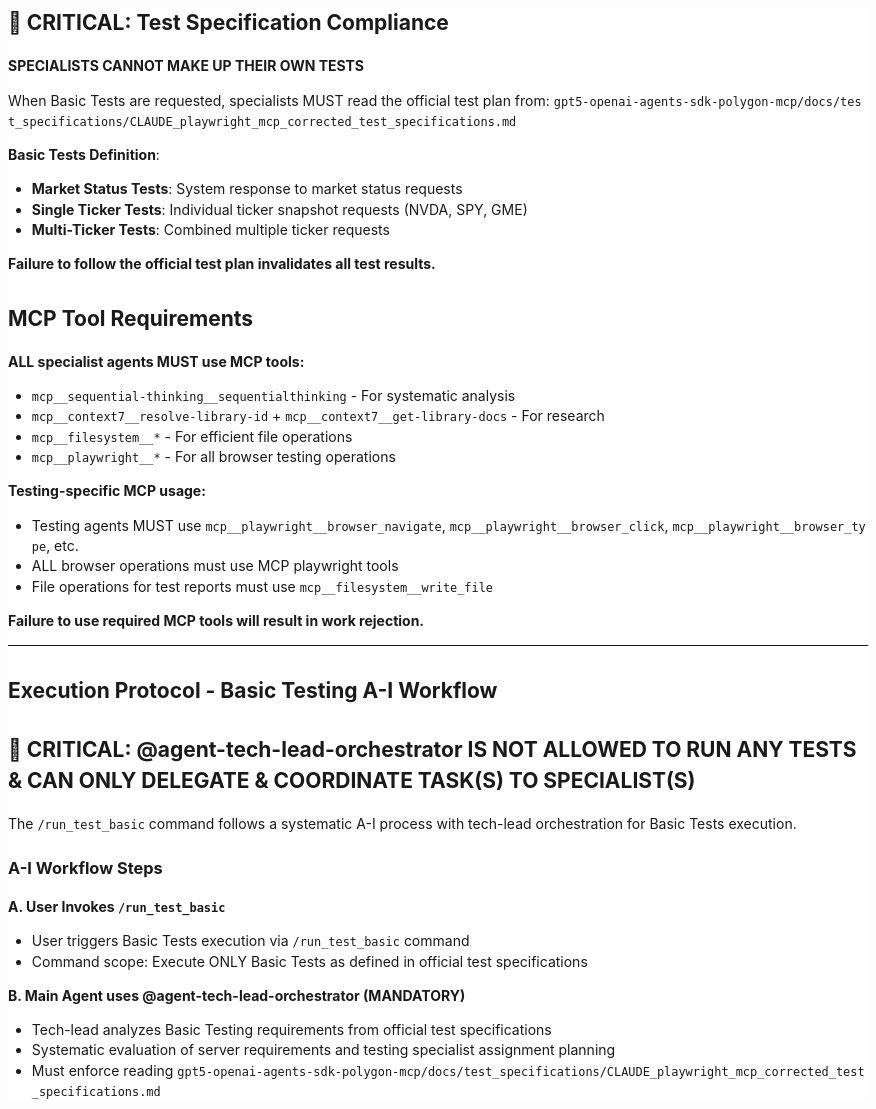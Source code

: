 ## 🚨 CRITICAL: Test Specification Compliance

**SPECIALISTS CANNOT MAKE UP THEIR OWN TESTS**

When Basic Tests are requested, specialists MUST read the official test plan from:
`gpt5-openai-agents-sdk-polygon-mcp/docs/test_specifications/CLAUDE_playwright_mcp_corrected_test_specifications.md`

**Basic Tests Definition**:

- **Market Status Tests**: System response to market status requests
- **Single Ticker Tests**: Individual ticker snapshot requests (NVDA, SPY, GME)  
- **Multi-Ticker Tests**: Combined multiple ticker requests

**Failure to follow the official test plan invalidates all test results.**

## MCP Tool Requirements

**ALL specialist agents MUST use MCP tools:**

- `mcp__sequential-thinking__sequentialthinking` - For systematic analysis
- `mcp__context7__resolve-library-id` + `mcp__context7__get-library-docs` - For research
- `mcp__filesystem__*` - For efficient file operations
- `mcp__playwright__*` - For all browser testing operations

**Testing-specific MCP usage:**

- Testing agents MUST use `mcp__playwright__browser_navigate`, `mcp__playwright__browser_click`, `mcp__playwright__browser_type`, etc.
- ALL browser operations must use MCP playwright tools
- File operations for test reports must use `mcp__filesystem__write_file`

**Failure to use required MCP tools will result in work rejection.**

---

## Execution Protocol - Basic Testing A-I Workflow

## 🚨 CRITICAL: @agent-tech-lead-orchestrator IS NOT ALLOWED TO RUN ANY TESTS & CAN ONLY DELEGATE & COORDINATE TASK(S) TO SPECIALIST(S)

The `/run_test_basic` command follows a systematic A-I process with tech-lead orchestration for Basic Tests execution.

### A-I Workflow Steps

**A. User Invokes `/run_test_basic`**

- User triggers Basic Tests execution via `/run_test_basic` command
- Command scope: Execute ONLY Basic Tests as defined in official test specifications

**B. Main Agent uses @agent-tech-lead-orchestrator (MANDATORY)**

- Tech-lead analyzes Basic Testing requirements from official test specifications
- Systematic evaluation of server requirements and testing specialist assignment planning
- Must enforce reading `gpt5-openai-agents-sdk-polygon-mcp/docs/test_specifications/CLAUDE_playwright_mcp_corrected_test_specifications.md`
